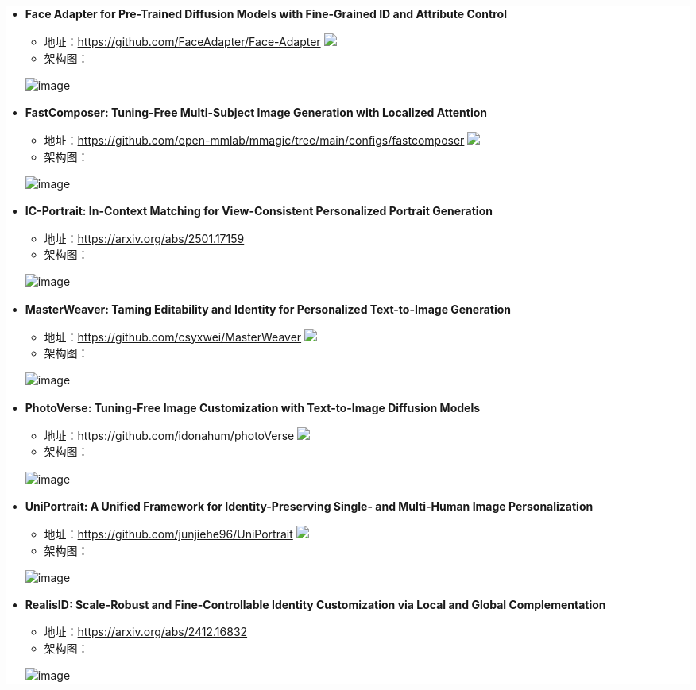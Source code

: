 * **Face Adapter for Pre-Trained Diffusion Models with Fine-Grained ID and Attribute Control**

  * 地址：https://github.com/FaceAdapter/Face-Adapter ![](https://img.shields.io/github/stars/FaceAdapter/Face-Adapter.svg)
  * 架构图：

  ![image](pic/faceadapter.png)

* **FastComposer: Tuning-Free Multi-Subject Image Generation with Localized Attention**

  * 地址：https://github.com/open-mmlab/mmagic/tree/main/configs/fastcomposer ![](https://img.shields.io/github/stars/open-mmlab/mmagic.svg)
  * 架构图：

  ![image](pic/fastcomposer.png)

* **IC-Portrait: In-Context Matching for View-Consistent Personalized Portrait Generation**

  * 地址：https://arxiv.org/abs/2501.17159
  * 架构图：

  ![image](pic/ic-portrait.png)

* **MasterWeaver: Taming Editability and Identity for Personalized Text-to-Image Generation**

  * 地址：https://github.com/csyxwei/MasterWeaver ![](https://img.shields.io/github/stars/csyxwei/MasterWeaver.svg)
  * 架构图：

  ![image](pic/masterweaver.jpg)

* **PhotoVerse: Tuning-Free Image Customization with Text-to-Image Diffusion Models**

  * 地址：https://github.com/idonahum/photoVerse ![](https://img.shields.io/github/stars/idonahum/photoVerse.svg)
  * 架构图：

  ![image](pic/photoverse.png)

* **UniPortrait: A Unified Framework for Identity-Preserving Single- and Multi-Human Image Personalization**

  * 地址：https://github.com/junjiehe96/UniPortrait ![](https://img.shields.io/github/stars/junjiehe96/UniPortrait.svg)
  * 架构图：

  ![image](pic/uniportrait.png)

* **RealisID: Scale-Robust and Fine-Controllable Identity Customization via Local and Global Complementation**

  * 地址：https://arxiv.org/abs/2412.16832
  * 架构图：

  ![image](pic/realisid.png)
